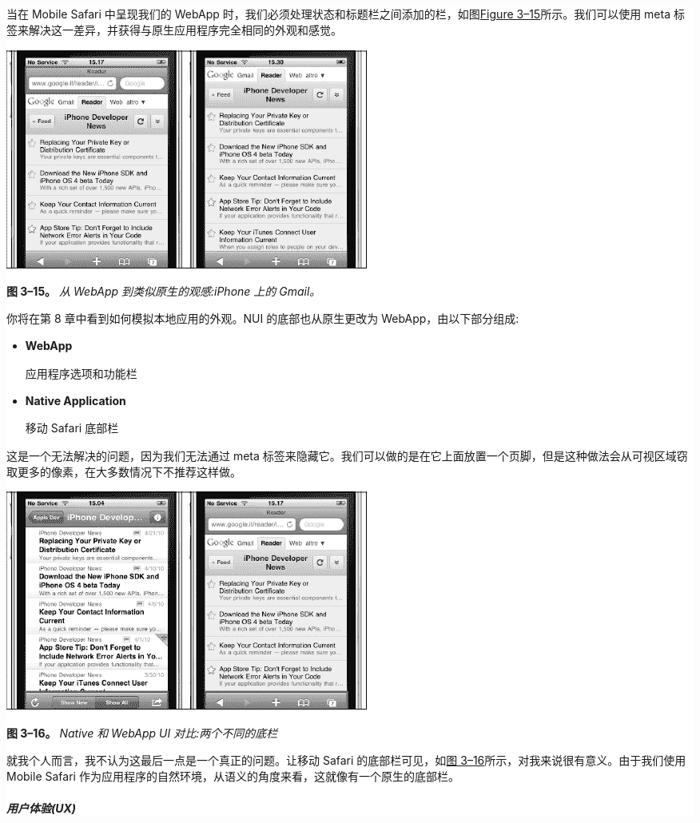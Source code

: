 当在 Mobile Safari 中呈现我们的 WebApp 时，我们必须处理状态和标题栏之间添加的栏，如图[Figure 3–15](#fig_3_15)所示。我们可以使用 meta 标签来解决这一差异，并获得与原生应用程序完全相同的外观和感觉。

![images](img/0315.jpg)

**图 3–15。** *从 WebApp 到类似原生的观感:iPhone 上的 Gmail。*

你将在第 8 章中看到如何模拟本地应用的外观。NUI 的底部也从原生更改为 WebApp，由以下部分组成:

*   **WebApp**

    应用程序选项和功能栏

*   **Native Application**

    移动 Safari 底部栏

这是一个无法解决的问题，因为我们无法通过 meta 标签来隐藏它。我们可以做的是在它上面放置一个页脚，但是这种做法会从可视区域窃取更多的像素，在大多数情况下不推荐这样做。

![images](img/0316.jpg)

**图 3–16。** *Native 和 WebApp UI 对比:两个不同的底栏*

就我个人而言，我不认为这最后一点是一个真正的问题。让移动 Safari 的底部栏可见，如[图 3–16](#fig_3_16)所示，对我来说很有意义。由于我们使用 Mobile Safari 作为应用程序的自然环境，从语义的角度来看，这就像有一个原生的底部栏。

##### 用户体验(UX)
